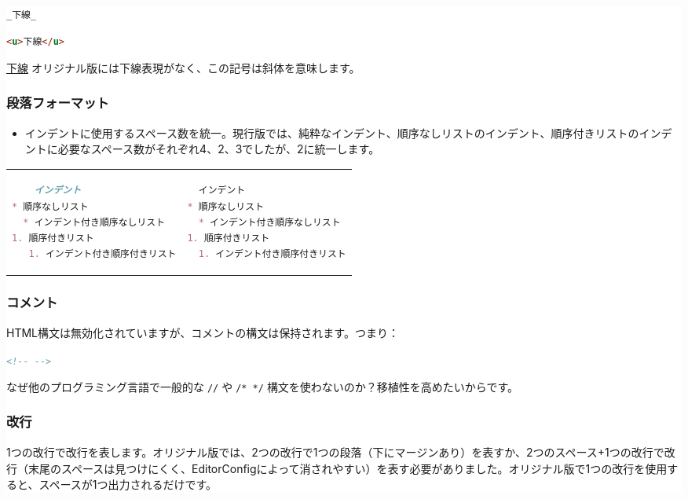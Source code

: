 ```markdown
_下線_
```

</td>
<td>

```html
<u>下線</u>
```

</td>
<td>
<u>下線</u>
</td>
</table>
オリジナル版には下線表現がなく、この記号は斜体を意味します。

### 段落フォーマット
* インデントに使用するスペース数を統一。現行版では、純粋なインデント、順序なしリストのインデント、順序付きリストのインデントに必要なスペース数がそれぞれ4、2、3でしたが、2に統一します。
<table>
<td>

```markdown
    インデント
* 順序なしリスト
  * インデント付き順序なしリスト
1. 順序付きリスト
   1. インデント付き順序付きリスト
```

</td>
<td>

```markdown
  インデント
* 順序なしリスト
  * インデント付き順序なしリスト
1. 順序付きリスト
  1. インデント付き順序付きリスト
```

</td>
</table>

### コメント
HTML構文は無効化されていますが、コメントの構文は保持されます。つまり：
```html
<!-- -->
```
なぜ他のプログラミング言語で一般的な `//` や `/* */` 構文を使わないのか？移植性を高めたいからです。

### 改行
1つの改行で改行を表します。オリジナル版では、2つの改行で1つの段落（下にマージンあり）を表すか、2つのスペース+1つの改行で改行（末尾のスペースは見つけにくく、EditorConfigによって消されやすい）を表す必要がありました。オリジナル版で1つの改行を使用すると、スペースが1つ出力されるだけです。
